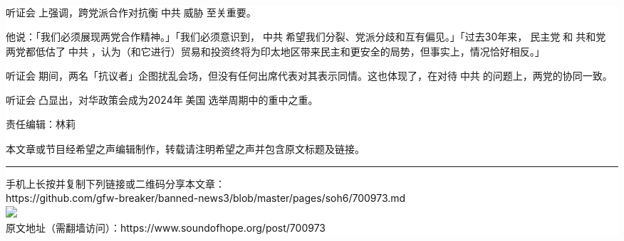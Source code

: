    听证会
  </ok>
  上强调，跨党派合作对抗衡
  <ok href="/term/1059">
   中共
  </ok>
  <ok href="/term/2769">
   威胁
  </ok>
  至关重要。
 </p>
 <p>
  他说：「我们必须展现两党合作精神。」「我们必须意识到，
  <ok href="/term/1059">
   中共
  </ok>
  希望我们分裂、党派分歧和互有偏见。」「过去30年来，
  <ok href="/term/2718">
   民主党
  </ok>
  和
  <ok href="/term/2717">
   共和党
  </ok>
  两党都低估了
  <ok href="/term/1059">
   中共
  </ok>
  ，认为（和它进行）贸易和投资终将为印太地区带来民主和更安全的局势，但事实上，情况恰好相反。」
 </p>
 <p>
  <ok href="/term/1465">
   听证会
  </ok>
  期间，两名「抗议者」企图扰乱会场，但没有任何出席代表对其表示同情。这也体现了，在对待
  <ok href="/term/1059">
   中共
  </ok>
  的问题上，两党的协同一致。
 </p>
 <p>
  <ok href="/term/1465">
   听证会
  </ok>
  凸显出，对华政策会成为2024年
  <ok href="/term/1045">
   美国
  </ok>
  选举周期中的重中之重。
 </p>
 <p class="meta-btm">
  责任编辑：林莉
 </p>
 <p class="meta-btm">
  本文章或节目经希望之声编辑制作，转载请注明希望之声并包含原文标题及链接。
 </p>
</div>
</div>
<hr/>
手机上长按并复制下列链接或二维码分享本文章：<br/>
https://github.com/gfw-breaker/banned-news3/blob/master/pages/soh6/700973.md <br/>
<a href='https://github.com/gfw-breaker/banned-news3/blob/master/pages/soh6/700973.md'><img src='https://github.com/gfw-breaker/banned-news3/blob/master/pages/soh6/700973.md.png'/></a> <br/>
原文地址（需翻墙访问）：https://www.soundofhope.org/post/700973
